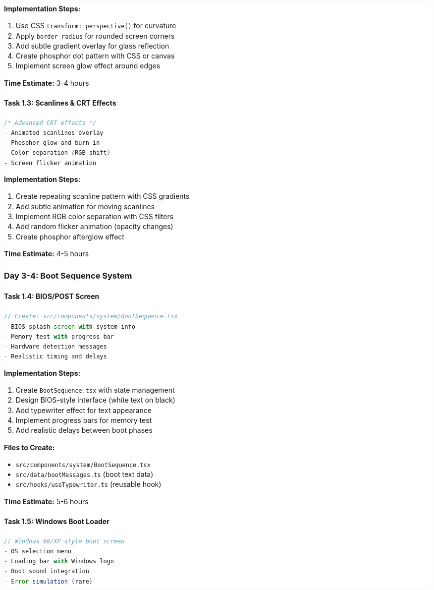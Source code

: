 **Implementation Steps:**
1. Use CSS `transform: perspective()` for curvature
2. Apply `border-radius` for rounded screen corners
3. Add subtle gradient overlay for glass reflection
4. Create phosphor dot pattern with CSS or canvas
5. Implement screen glow effect around edges

**Time Estimate:** 3-4 hours

#### **Task 1.3: Scanlines & CRT Effects**
```css
/* Advanced CRT effects */
- Animated scanlines overlay
- Phosphor glow and burn-in
- Color separation (RGB shift)
- Screen flicker animation
```

**Implementation Steps:**
1. Create repeating scanline pattern with CSS gradients
2. Add subtle animation for moving scanlines
3. Implement RGB color separation with CSS filters
4. Add random flicker animation (opacity changes)
5. Create phosphor afterglow effect

**Time Estimate:** 4-5 hours

### **Day 3-4: Boot Sequence System**

#### **Task 1.4: BIOS/POST Screen**
```typescript
// Create: src/components/system/BootSequence.tsx
- BIOS splash screen with system info
- Memory test with progress bar
- Hardware detection messages
- Realistic timing and delays
```

**Implementation Steps:**
1. Create `BootSequence.tsx` with state management
2. Design BIOS-style interface (white text on black)
3. Add typewriter effect for text appearance
4. Implement progress bars for memory test
5. Add realistic delays between boot phases

**Files to Create:**
- `src/components/system/BootSequence.tsx`
- `src/data/bootMessages.ts` (boot text data)
- `src/hooks/useTypewriter.ts` (reusable hook)

**Time Estimate:** 5-6 hours

#### **Task 1.5: Windows Boot Loader**
```typescript
// Windows 98/XP style boot screen
- OS selection menu
- Loading bar with Windows logo
- Boot sound integration
- Error simulation (rare)
```
